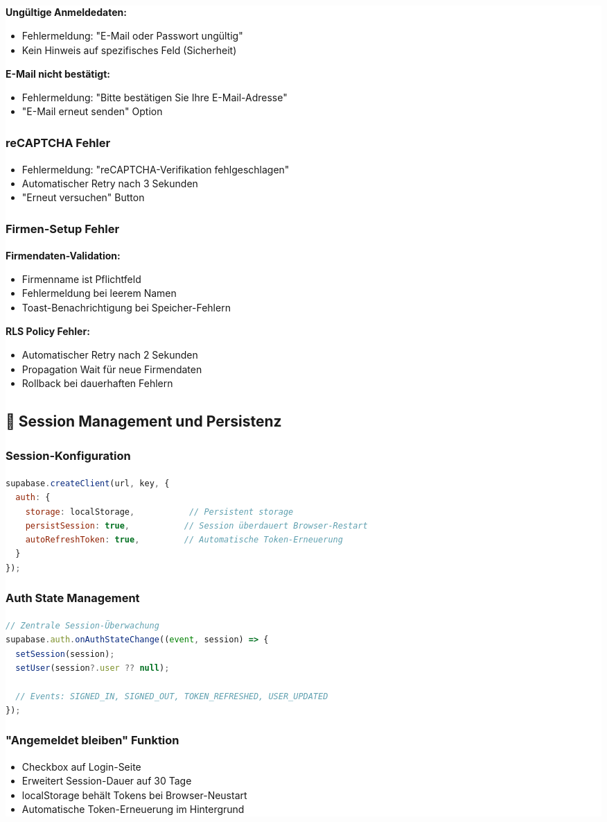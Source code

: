 **Ungültige Anmeldedaten:**
- Fehlermeldung: "E-Mail oder Passwort ungültig"
- Kein Hinweis auf spezifisches Feld (Sicherheit)

**E-Mail nicht bestätigt:**
- Fehlermeldung: "Bitte bestätigen Sie Ihre E-Mail-Adresse"
- "E-Mail erneut senden" Option

### reCAPTCHA Fehler
- Fehlermeldung: "reCAPTCHA-Verifikation fehlgeschlagen"
- Automatischer Retry nach 3 Sekunden
- "Erneut versuchen" Button

### Firmen-Setup Fehler
**Firmendaten-Validation:**
- Firmenname ist Pflichtfeld
- Fehlermeldung bei leerem Namen
- Toast-Benachrichtigung bei Speicher-Fehlern

**RLS Policy Fehler:**
- Automatischer Retry nach 2 Sekunden
- Propagation Wait für neue Firmendaten
- Rollback bei dauerhaften Fehlern

## 🔄 Session Management und Persistenz

### Session-Konfiguration
```javascript
supabase.createClient(url, key, {
  auth: {
    storage: localStorage,           // Persistent storage
    persistSession: true,           // Session überdauert Browser-Restart  
    autoRefreshToken: true,         // Automatische Token-Erneuerung
  }
});
```

### Auth State Management
```javascript
// Zentrale Session-Überwachung
supabase.auth.onAuthStateChange((event, session) => {
  setSession(session);
  setUser(session?.user ?? null);
  
  // Events: SIGNED_IN, SIGNED_OUT, TOKEN_REFRESHED, USER_UPDATED
});
```

### "Angemeldet bleiben" Funktion
- Checkbox auf Login-Seite
- Erweitert Session-Dauer auf 30 Tage
- localStorage behält Tokens bei Browser-Neustart
- Automatische Token-Erneuerung im Hintergrund
